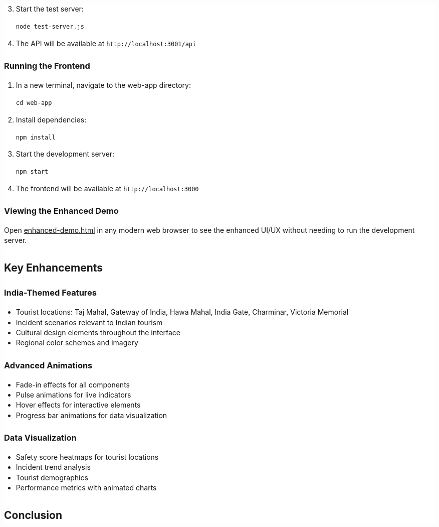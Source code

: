 3. Start the test server:
   ```
   node test-server.js
   ```

4. The API will be available at `http://localhost:3001/api`

### Running the Frontend
1. In a new terminal, navigate to the web-app directory:
   ```
   cd web-app
   ```

2. Install dependencies:
   ```
   npm install
   ```

3. Start the development server:
   ```
   npm start
   ```

4. The frontend will be available at `http://localhost:3000`

### Viewing the Enhanced Demo
Open [enhanced-demo.html](file:///c:/Users/rajde/OneDrive/Desktop/Smart%20Tourist%20Safety%20Monitoring%20&%20Incident%20Response%20(AI%20+%20Blockchain%20ID)/web-app/enhanced-demo.html) in any modern web browser to see the enhanced UI/UX without needing to run the development server.

## Key Enhancements

### India-Themed Features
- Tourist locations: Taj Mahal, Gateway of India, Hawa Mahal, India Gate, Charminar, Victoria Memorial
- Incident scenarios relevant to Indian tourism
- Cultural design elements throughout the interface
- Regional color schemes and imagery

### Advanced Animations
- Fade-in effects for all components
- Pulse animations for live indicators
- Hover effects for interactive elements
- Progress bar animations for data visualization

### Data Visualization
- Safety score heatmaps for tourist locations
- Incident trend analysis
- Tourist demographics
- Performance metrics with animated charts

## Conclusion
